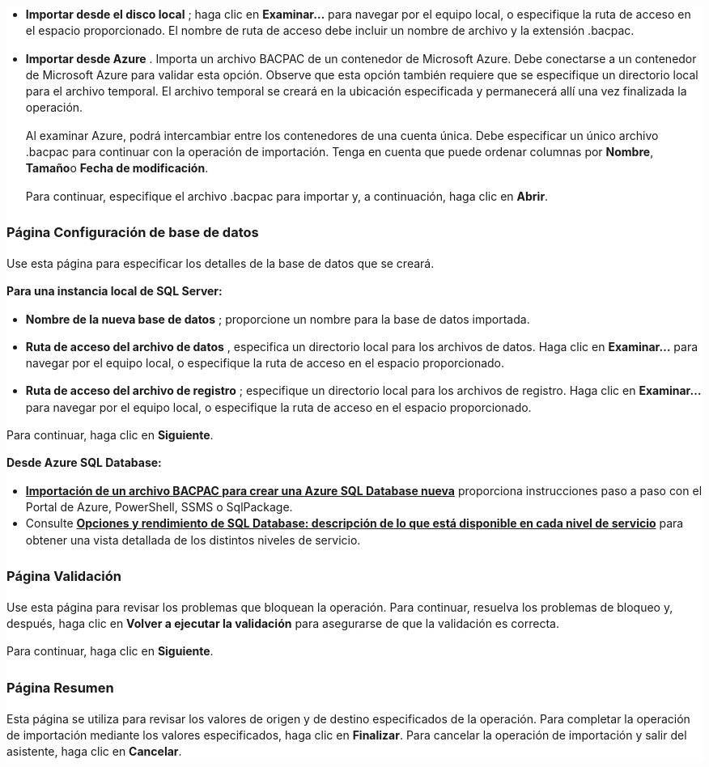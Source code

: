 -   **Importar desde el disco local** ; haga clic en **Examinar…** para navegar por el equipo local, o especifique la ruta de acceso en el espacio proporcionado. El nombre de ruta de acceso debe incluir un nombre de archivo y la extensión .bacpac.  
  
-   **Importar desde Azure** . Importa un archivo BACPAC de un contenedor de Microsoft Azure. Debe conectarse a un contenedor de Microsoft Azure para validar esta opción. Observe que esta opción también requiere que se especifique un directorio local para el archivo temporal. El archivo temporal se creará en la ubicación especificada y permanecerá allí una vez finalizada la operación.  
  
     Al examinar Azure, podrá intercambiar entre los contenedores de una cuenta única. Debe especificar un único archivo .bacpac para continuar con la operación de importación. Tenga en cuenta que puede ordenar columnas por **Nombre**, **Tamaño**o **Fecha de modificación**.  
  
     Para continuar, especifique el archivo .bacpac para importar y, a continuación, haga clic en **Abrir**.  
  
###  <a name="Database_settings"></a> Página Configuración de base de datos  
 Use esta página para especificar los detalles de la base de datos que se creará.  
  
 **Para una instancia local de SQL Server:**  
  
-   **Nombre de la nueva base de datos** ; proporcione un nombre para la base de datos importada.  
  
-   **Ruta de acceso del archivo de datos** , especifica un directorio local para los archivos de datos. Haga clic en **Examinar…** para navegar por el equipo local, o especifique la ruta de acceso en el espacio proporcionado.  
  
-   **Ruta de acceso del archivo de registro** ; especifique un directorio local para los archivos de registro. Haga clic en **Examinar…** para navegar por el equipo local, o especifique la ruta de acceso en el espacio proporcionado.  
  
 Para continuar, haga clic en **Siguiente**.  
  
 **Desde Azure SQL Database:**  
  
 - **[Importación de un archivo BACPAC para crear una Azure SQL Database nueva](https://azure.microsoft.com/documentation/articles/sql-database-import/)** proporciona instrucciones paso a paso con el Portal de Azure, PowerShell, SSMS o SqlPackage.  
 - Consulte **[Opciones y rendimiento de SQL Database: descripción de lo que está disponible en cada nivel de servicio](https://azure.microsoft.com/documentation/articles/sql-database-service-tiers/)** para obtener una vista detallada de los distintos niveles de servicio.  

### <a name="validation-page"></a>Página Validación  
 Use esta página para revisar los problemas que bloquean la operación. Para continuar, resuelva los problemas de bloqueo y, después, haga clic en **Volver a ejecutar la validación** para asegurarse de que la validación es correcta.  
  
 Para continuar, haga clic en **Siguiente**.  
  
###  <a name="Summary"></a> Página Resumen  
 Esta página se utiliza para revisar los valores de origen y de destino especificados de la operación. Para completar la operación de importación mediante los valores especificados, haga clic en **Finalizar**. Para cancelar la operación de importación y salir del asistente, haga clic en **Cancelar**.  
  